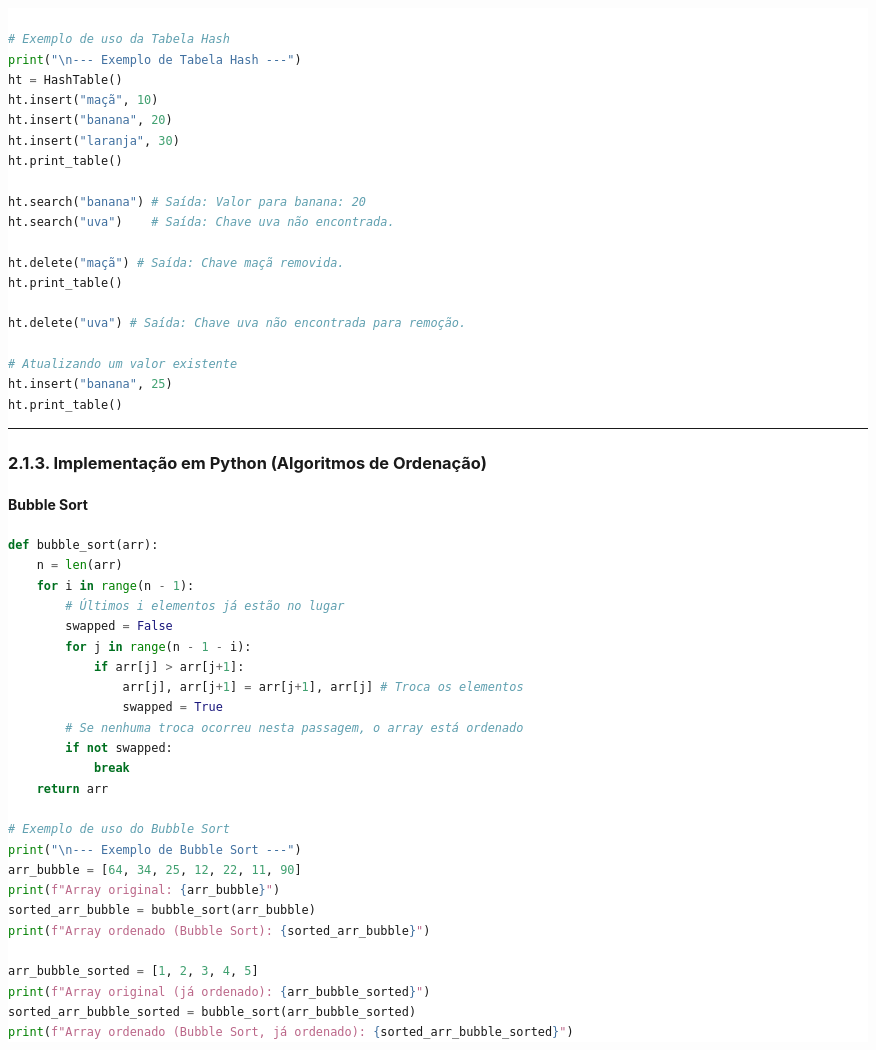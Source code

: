 ```python

# Exemplo de uso da Tabela Hash
print("\n--- Exemplo de Tabela Hash ---")
ht = HashTable()
ht.insert("maçã", 10)
ht.insert("banana", 20)
ht.insert("laranja", 30)
ht.print_table()

ht.search("banana") # Saída: Valor para banana: 20
ht.search("uva")    # Saída: Chave uva não encontrada.

ht.delete("maçã") # Saída: Chave maçã removida.
ht.print_table()

ht.delete("uva") # Saída: Chave uva não encontrada para remoção.

# Atualizando um valor existente
ht.insert("banana", 25)
ht.print_table()
```

---




### 2.1.3. Implementação em Python (Algoritmos de Ordenação)

#### Bubble Sort

```python
def bubble_sort(arr):
    n = len(arr)
    for i in range(n - 1):
        # Últimos i elementos já estão no lugar
        swapped = False
        for j in range(n - 1 - i):
            if arr[j] > arr[j+1]:
                arr[j], arr[j+1] = arr[j+1], arr[j] # Troca os elementos
                swapped = True
        # Se nenhuma troca ocorreu nesta passagem, o array está ordenado
        if not swapped:
            break
    return arr

# Exemplo de uso do Bubble Sort
print("\n--- Exemplo de Bubble Sort ---")
arr_bubble = [64, 34, 25, 12, 22, 11, 90]
print(f"Array original: {arr_bubble}")
sorted_arr_bubble = bubble_sort(arr_bubble)
print(f"Array ordenado (Bubble Sort): {sorted_arr_bubble}")

arr_bubble_sorted = [1, 2, 3, 4, 5]
print(f"Array original (já ordenado): {arr_bubble_sorted}")
sorted_arr_bubble_sorted = bubble_sort(arr_bubble_sorted)
print(f"Array ordenado (Bubble Sort, já ordenado): {sorted_arr_bubble_sorted}")
```
